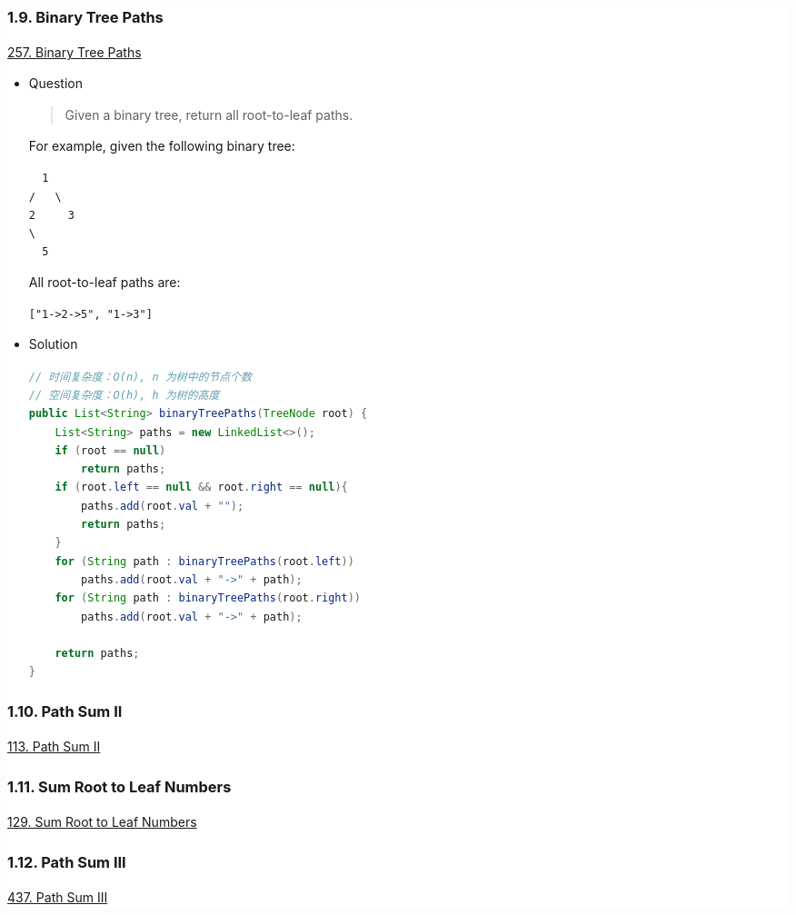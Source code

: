 ### 1.9. Binary Tree Paths

[257. Binary Tree Paths](https://leetcode.com/problems/binary-tree-paths/description/)

- Question

  > Given a binary tree, return all root-to-leaf paths.

  For example, given the following binary tree:
  ```
    1
  /   \
  2     3
  \
    5
  ```
  All root-to-leaf paths are:
  ```
  ["1->2->5", "1->3"]
  ```

- Solution
  ```java
  // 时间复杂度：O(n), n 为树中的节点个数
  // 空间复杂度：O(h), h 为树的高度
  public List<String> binaryTreePaths(TreeNode root) {
      List<String> paths = new LinkedList<>();
      if (root == null) 
          return paths;
      if (root.left == null && root.right == null){
          paths.add(root.val + "");
          return paths;
      }
      for (String path : binaryTreePaths(root.left)) 
          paths.add(root.val + "->" + path);
      for (String path : binaryTreePaths(root.right)) 
          paths.add(root.val + "->" + path);

      return paths;
  }
  ```

### 1.10. Path Sum II

[113. Path Sum II](https://leetcode.com/problems/path-sum-ii/description/)

### 1.11. Sum Root to Leaf Numbers

[129. Sum Root to Leaf Numbers](https://leetcode.com/problems/sum-root-to-leaf-numbers/description/)

### 1.12. Path Sum III

[437. Path Sum III](https://leetcode.com/problems/path-sum-iii/description/)

